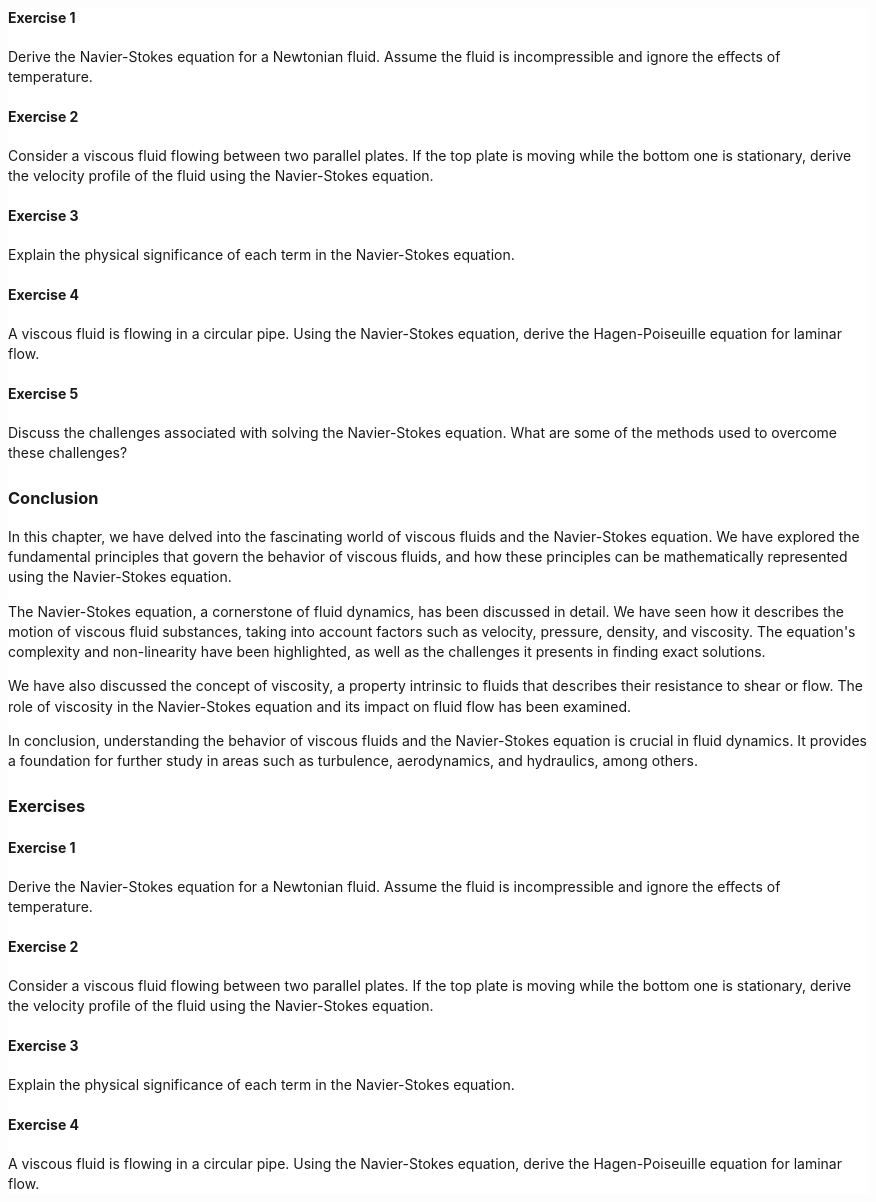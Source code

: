 #### Exercise 1
Derive the Navier-Stokes equation for a Newtonian fluid. Assume the fluid is incompressible and ignore the effects of temperature.

#### Exercise 2
Consider a viscous fluid flowing between two parallel plates. If the top plate is moving while the bottom one is stationary, derive the velocity profile of the fluid using the Navier-Stokes equation.

#### Exercise 3
Explain the physical significance of each term in the Navier-Stokes equation.

#### Exercise 4
A viscous fluid is flowing in a circular pipe. Using the Navier-Stokes equation, derive the Hagen-Poiseuille equation for laminar flow.

#### Exercise 5
Discuss the challenges associated with solving the Navier-Stokes equation. What are some of the methods used to overcome these challenges?

### Conclusion

In this chapter, we have delved into the fascinating world of viscous fluids and the Navier-Stokes equation. We have explored the fundamental principles that govern the behavior of viscous fluids, and how these principles can be mathematically represented using the Navier-Stokes equation. 

The Navier-Stokes equation, a cornerstone of fluid dynamics, has been discussed in detail. We have seen how it describes the motion of viscous fluid substances, taking into account factors such as velocity, pressure, density, and viscosity. The equation's complexity and non-linearity have been highlighted, as well as the challenges it presents in finding exact solutions. 

We have also discussed the concept of viscosity, a property intrinsic to fluids that describes their resistance to shear or flow. The role of viscosity in the Navier-Stokes equation and its impact on fluid flow has been examined. 

In conclusion, understanding the behavior of viscous fluids and the Navier-Stokes equation is crucial in fluid dynamics. It provides a foundation for further study in areas such as turbulence, aerodynamics, and hydraulics, among others. 

### Exercises

#### Exercise 1
Derive the Navier-Stokes equation for a Newtonian fluid. Assume the fluid is incompressible and ignore the effects of temperature.

#### Exercise 2
Consider a viscous fluid flowing between two parallel plates. If the top plate is moving while the bottom one is stationary, derive the velocity profile of the fluid using the Navier-Stokes equation.

#### Exercise 3
Explain the physical significance of each term in the Navier-Stokes equation.

#### Exercise 4
A viscous fluid is flowing in a circular pipe. Using the Navier-Stokes equation, derive the Hagen-Poiseuille equation for laminar flow.
